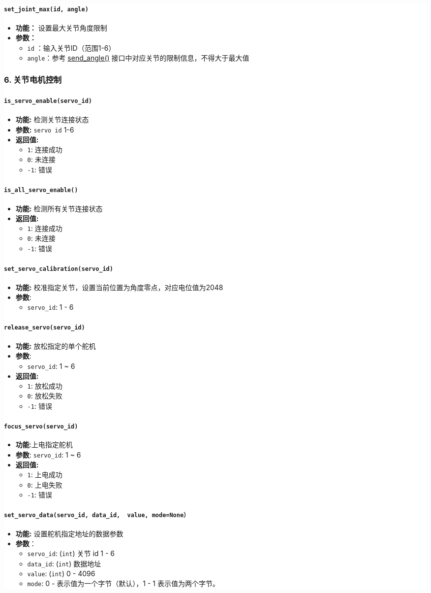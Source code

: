 #### `set_joint_max(id, angle)`

- **功能：** 设置最大关节角度限制
- **参数：**
  - `id` ：输入关节ID（范围1-6）
  - `angle`：参考 [send_angle()](#send_angleid-degree-speed) 接口中对应关节的限制信息，不得大于最大值
    
### 6. 关节电机控制

#### `is_servo_enable(servo_id)`

- **功能:** 检测关节连接状态
- **参数:** `servo id` 1-6
- **返回值:**
  - `1`: 连接成功
  - `0`: 未连接
  - `-1`: 错误

#### `is_all_servo_enable()`

- **功能:** 检测所有关节连接状态
- **返回值:**
  - `1`: 连接成功
  - `0`: 未连接
  - `-1`: 错误

#### `set_servo_calibration(servo_id)`

- **功能:** 校准指定关节，设置当前位置为角度零点，对应电位值为2048
- **参数**:
  - `servo_id`: 1 - 6

#### `release_servo(servo_id)`

- **功能:** 放松指定的单个舵机
- **参数**:
  - `servo_id`: 1 ~ 6
- **返回值:**
  - `1`: 放松成功
  - `0`: 放松失败
  - `-1`: 错误

#### `focus_servo(servo_id)`

- **功能**:上电指定舵机
- **参数**: `servo_id`: 1 ~ 6
- **返回值:**
  - `1`: 上电成功
  - `0`: 上电失败
  - `-1`: 错误

#### `set_servo_data(servo_id, data_id,  value, mode=None）`

- **功能:** 设置舵机指定地址的数据参数
- **参数**：
  - `servo_id`: (`int`) 关节 id 1 - 6
  - `data_id`: (`int`) 数据地址
  - `value`: (`int`) 0 - 4096
  - `mode`: 0 - 表示值为一个字节（默认），1 - 1 表示值为两个字节。
